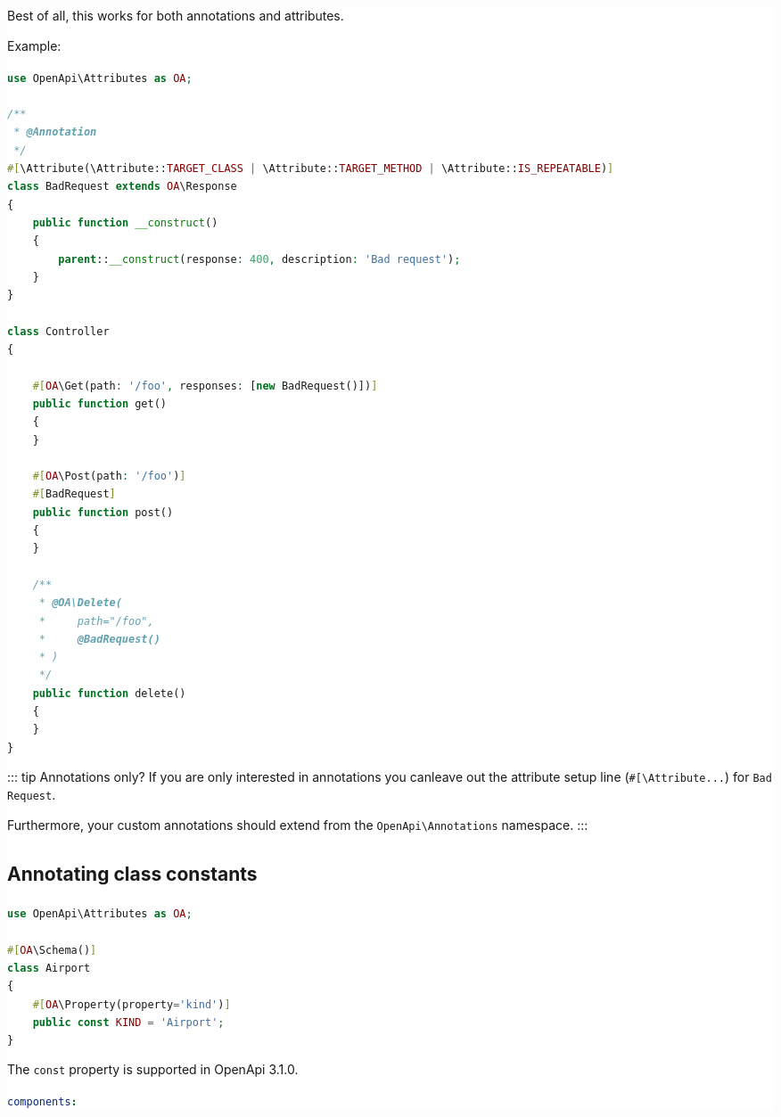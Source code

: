 Best of all, this works for both annotations and attributes.

Example:
```php
use OpenApi\Attributes as OA;

/**
 * @Annotation
 */
#[\Attribute(\Attribute::TARGET_CLASS | \Attribute::TARGET_METHOD | \Attribute::IS_REPEATABLE)]
class BadRequest extends OA\Response
{
    public function __construct()
    {
        parent::__construct(response: 400, description: 'Bad request');
    }
}

class Controller
{

    #[OA\Get(path: '/foo', responses: [new BadRequest()])]
    public function get()
    {
    }

    #[OA\Post(path: '/foo')]
    #[BadRequest]
    public function post()
    {
    }

    /**
     * @OA\Delete(
     *     path="/foo",
     *     @BadRequest()
     * )
     */
    public function delete()
    {
    }
}
```

::: tip Annotations only?
If you are only interested in annotations you canleave out the attribute setup line (`#[\Attribute...`) for `BadRequest`.   

Furthermore, your custom annotations should extend from the `OpenApi\Annotations` namespace. 
:::

## Annotating class constants
```php
use OpenApi\Attributes as OA;

#[OA\Schema()]
class Airport
{
    #[OA\Property(property='kind')]
    public const KIND = 'Airport';
}
```
The `const` property is supported in OpenApi 3.1.0.
```yaml
components:
```